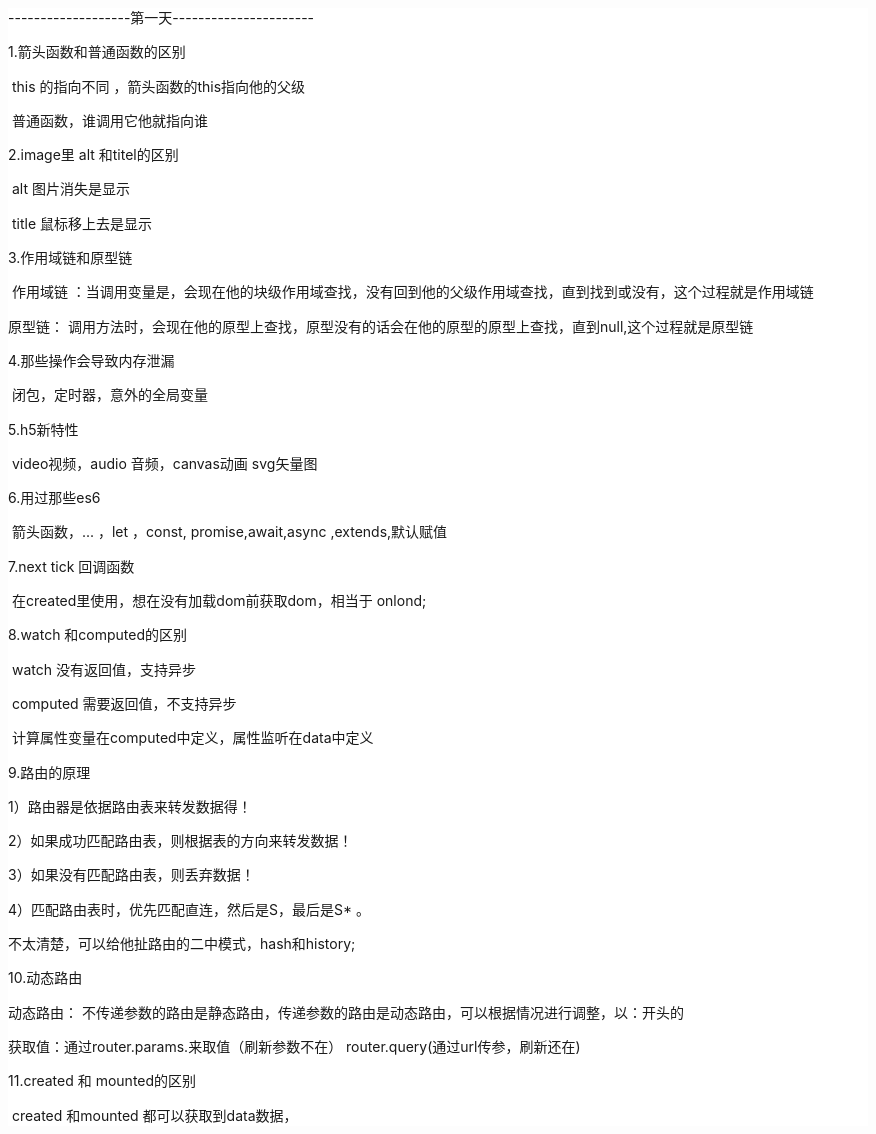 -------------------第一天----------------------

1.箭头函数和普通函数的区别	

​	this 的指向不同  ，箭头函数的this指向他的父级

​	普通函数，谁调用它他就指向谁

2.image里 alt 和titel的区别

​	alt 图片消失是显示

​	title 鼠标移上去是显示

3.作用域链和原型链

​	作用域链 ：当调用变量是，会现在他的块级作用域查找，没有回到他的父级作用域查找，直到找到或没有，这个过程就是作用域链

原型链： 调用方法时，会现在他的原型上查找，原型没有的话会在他的原型的原型上查找，直到null,这个过程就是原型链

4.那些操作会导致内存泄漏

​	闭包，定时器，意外的全局变量

5.h5新特性

​	video视频，audio 音频，canvas动画  svg矢量图  

6.用过那些es6

​	箭头函数，...   ，let ，const,   promise,await,async ,extends,默认赋值

7.next tick  回调函数

​	在created里使用，想在没有加载dom前获取dom，相当于 onlond;

8.watch 和computed的区别

​	watch 没有返回值，支持异步

​	computed 需要返回值，不支持异步

​	计算属性变量在computed中定义，属性监听在data中定义

9.路由的原理

1）路由器是依据路由表来转发数据得！ 

2）如果成功匹配路由表，则根据表的方向来转发数据！ 

3）如果没有匹配路由表，则丢弃数据！

4）匹配路由表时，优先匹配直连，然后是S，最后是S* 。

不太清楚，可以给他扯路由的二中模式，hash和history;

10.动态路由

动态路由：	不传递参数的路由是静态路由，传递参数的路由是动态路由，可以根据情况进行调整，以：开头的  

获取值：通过router.params.来取值（刷新参数不在）  router.query(通过url传参，刷新还在)

11.created 和 mounted的区别

​	created 和mounted 都可以获取到data数据，
